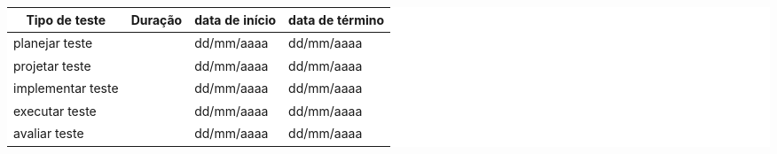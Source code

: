 Tipo de teste      | Duração | data de início | data de término
-------------------|---------|----------------|-----------------
planejar teste     |         | dd/mm/aaaa     | dd/mm/aaaa
projetar teste     |         | dd/mm/aaaa     | dd/mm/aaaa
implementar teste  |         | dd/mm/aaaa     | dd/mm/aaaa
executar teste     |         | dd/mm/aaaa     | dd/mm/aaaa
avaliar teste      |         | dd/mm/aaaa     | dd/mm/aaaa
